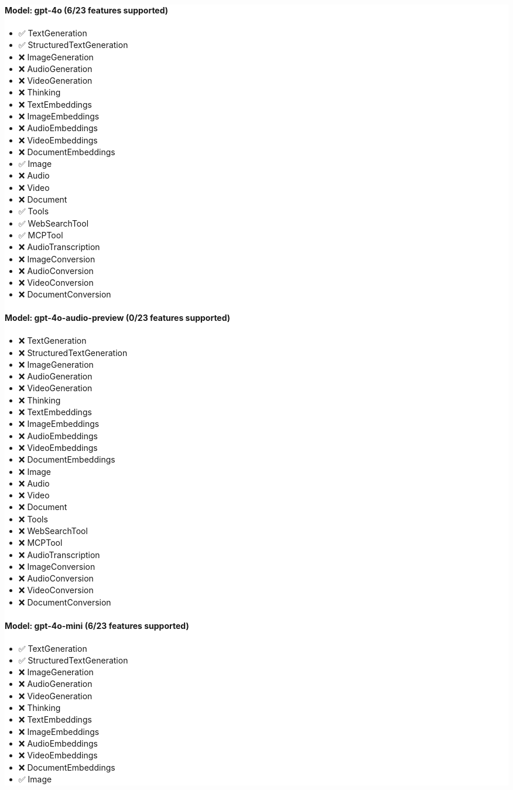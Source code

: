 #### Model: gpt-4o (6/23 features supported)
*   ✅ TextGeneration
*   ✅ StructuredTextGeneration
*   ❌ ImageGeneration
*   ❌ AudioGeneration
*   ❌ VideoGeneration
*   ❌ Thinking
*   ❌ TextEmbeddings
*   ❌ ImageEmbeddings
*   ❌ AudioEmbeddings
*   ❌ VideoEmbeddings
*   ❌ DocumentEmbeddings
*   ✅ Image
*   ❌ Audio
*   ❌ Video
*   ❌ Document
*   ✅ Tools
*   ✅ WebSearchTool
*   ✅ MCPTool
*   ❌ AudioTranscription
*   ❌ ImageConversion
*   ❌ AudioConversion
*   ❌ VideoConversion
*   ❌ DocumentConversion

#### Model: gpt-4o-audio-preview (0/23 features supported)
*   ❌ TextGeneration
*   ❌ StructuredTextGeneration
*   ❌ ImageGeneration
*   ❌ AudioGeneration
*   ❌ VideoGeneration
*   ❌ Thinking
*   ❌ TextEmbeddings
*   ❌ ImageEmbeddings
*   ❌ AudioEmbeddings
*   ❌ VideoEmbeddings
*   ❌ DocumentEmbeddings
*   ❌ Image
*   ❌ Audio
*   ❌ Video
*   ❌ Document
*   ❌ Tools
*   ❌ WebSearchTool
*   ❌ MCPTool
*   ❌ AudioTranscription
*   ❌ ImageConversion
*   ❌ AudioConversion
*   ❌ VideoConversion
*   ❌ DocumentConversion

#### Model: gpt-4o-mini (6/23 features supported)
*   ✅ TextGeneration
*   ✅ StructuredTextGeneration
*   ❌ ImageGeneration
*   ❌ AudioGeneration
*   ❌ VideoGeneration
*   ❌ Thinking
*   ❌ TextEmbeddings
*   ❌ ImageEmbeddings
*   ❌ AudioEmbeddings
*   ❌ VideoEmbeddings
*   ❌ DocumentEmbeddings
*   ✅ Image